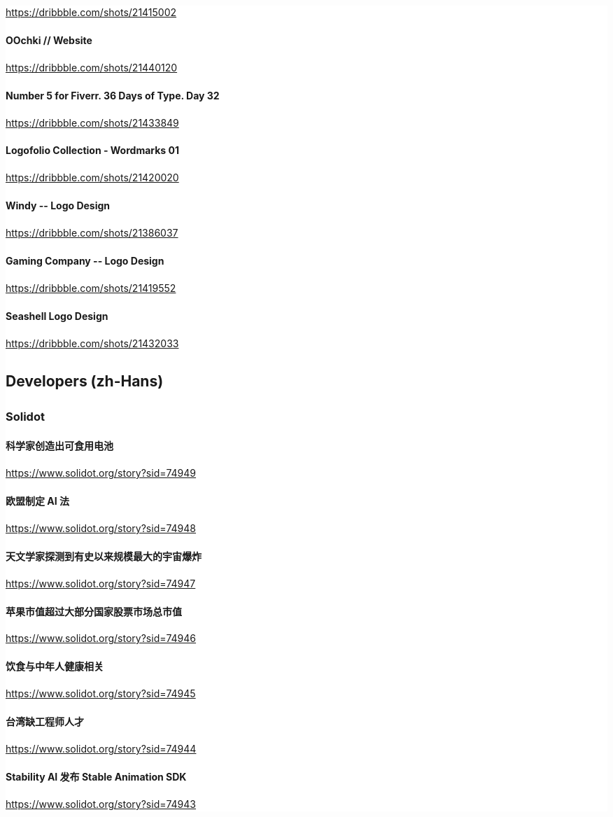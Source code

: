 https://dribbble.com/shots/21415002

#### OOchki // Website

https://dribbble.com/shots/21440120

#### Number 5 for Fiverr. 36 Days of Type. Day 32

https://dribbble.com/shots/21433849

#### Logofolio Collection - Wordmarks 01

https://dribbble.com/shots/21420020

#### Windy -- Logo Design

https://dribbble.com/shots/21386037

#### Gaming Company -- Logo Design

https://dribbble.com/shots/21419552

#### Seashell Logo Design

https://dribbble.com/shots/21432033

## Developers (zh-Hans)

### Solidot

#### 科学家创造出可食用电池

https://www.solidot.org/story?sid=74949

#### 欧盟制定 AI 法

https://www.solidot.org/story?sid=74948

#### 天文学家探测到有史以来规模最大的宇宙爆炸

https://www.solidot.org/story?sid=74947

#### 苹果市值超过大部分国家股票市场总市值

https://www.solidot.org/story?sid=74946

#### 饮食与中年人健康相关

https://www.solidot.org/story?sid=74945

#### 台湾缺工程师人才

https://www.solidot.org/story?sid=74944

#### Stability AI 发布 Stable Animation SDK

https://www.solidot.org/story?sid=74943
